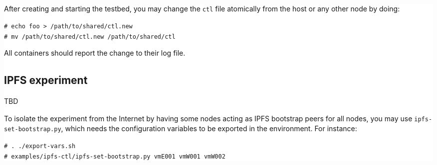After creating and starting the testbed, you may change the ``ctl`` file
atomically from the host or any other node by doing:

    # echo foo > /path/to/shared/ctl.new
    # mv /path/to/shared/ctl.new /path/to/shared/ctl

All containers should report the change to their log file.

## IPFS experiment

TBD

To isolate the experiment from the Internet by having some nodes acting as
IPFS bootstrap peers for all nodes, you may use ``ipfs-set-bootstrap.py``,
which needs the configuration variables to be exported in the environment.
For instance:

    # . ./export-vars.sh
    # examples/ipfs-ctl/ipfs-set-bootstrap.py vmE001 vmW001 vmW002
